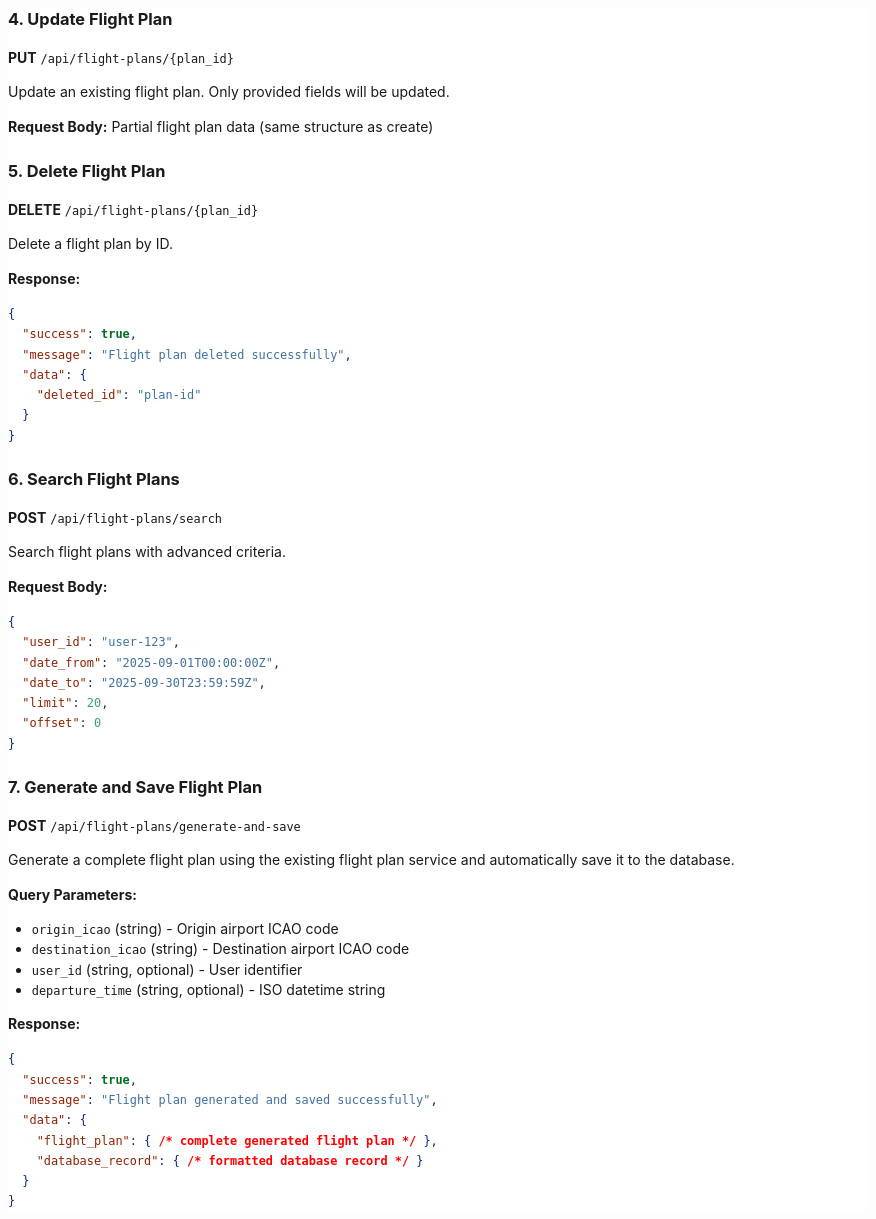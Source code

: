 ### 4. Update Flight Plan  
**PUT** `/api/flight-plans/{plan_id}`

Update an existing flight plan. Only provided fields will be updated.

**Request Body:** Partial flight plan data (same structure as create)

### 5. Delete Flight Plan
**DELETE** `/api/flight-plans/{plan_id}`

Delete a flight plan by ID.

**Response:**
```json
{
  "success": true,
  "message": "Flight plan deleted successfully", 
  "data": {
    "deleted_id": "plan-id"
  }
}
```

### 6. Search Flight Plans
**POST** `/api/flight-plans/search`

Search flight plans with advanced criteria.

**Request Body:**
```json
{
  "user_id": "user-123",
  "date_from": "2025-09-01T00:00:00Z",
  "date_to": "2025-09-30T23:59:59Z",
  "limit": 20,
  "offset": 0
}
```

### 7. Generate and Save Flight Plan
**POST** `/api/flight-plans/generate-and-save`

Generate a complete flight plan using the existing flight plan service and automatically save it to the database.

**Query Parameters:**
- `origin_icao` (string) - Origin airport ICAO code
- `destination_icao` (string) - Destination airport ICAO code  
- `user_id` (string, optional) - User identifier
- `departure_time` (string, optional) - ISO datetime string

**Response:**
```json
{
  "success": true,
  "message": "Flight plan generated and saved successfully",
  "data": {
    "flight_plan": { /* complete generated flight plan */ },
    "database_record": { /* formatted database record */ }
  }
}
```
